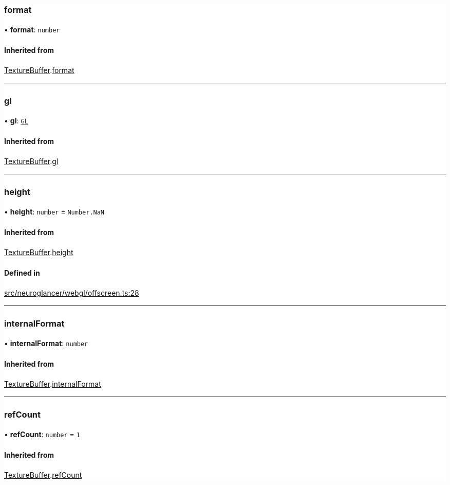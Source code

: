 ### format

• **format**: `number`

#### Inherited from

[TextureBuffer](data_panel_layout._internal_.TextureBuffer.md).[format](data_panel_layout._internal_.TextureBuffer.md#format)

___

### gl

• **gl**: [`GL`](../interfaces/axes_lines._internal_.GL.md)

#### Inherited from

[TextureBuffer](data_panel_layout._internal_.TextureBuffer.md).[gl](data_panel_layout._internal_.TextureBuffer.md#gl)

___

### height

• **height**: `number` = `Number.NaN`

#### Inherited from

[TextureBuffer](data_panel_layout._internal_.TextureBuffer.md).[height](data_panel_layout._internal_.TextureBuffer.md#height)

#### Defined in

[src/neuroglancer/webgl/offscreen.ts:28](https://github.com/ActiveBrainAtlas2/neuroglancer/blob/540617bc/src/neuroglancer/webgl/offscreen.ts#L28)

___

### internalFormat

• **internalFormat**: `number`

#### Inherited from

[TextureBuffer](data_panel_layout._internal_.TextureBuffer.md).[internalFormat](data_panel_layout._internal_.TextureBuffer.md#internalformat)

___

### refCount

• **refCount**: `number` = `1`

#### Inherited from

[TextureBuffer](data_panel_layout._internal_.TextureBuffer.md).[refCount](data_panel_layout._internal_.TextureBuffer.md#refcount)
